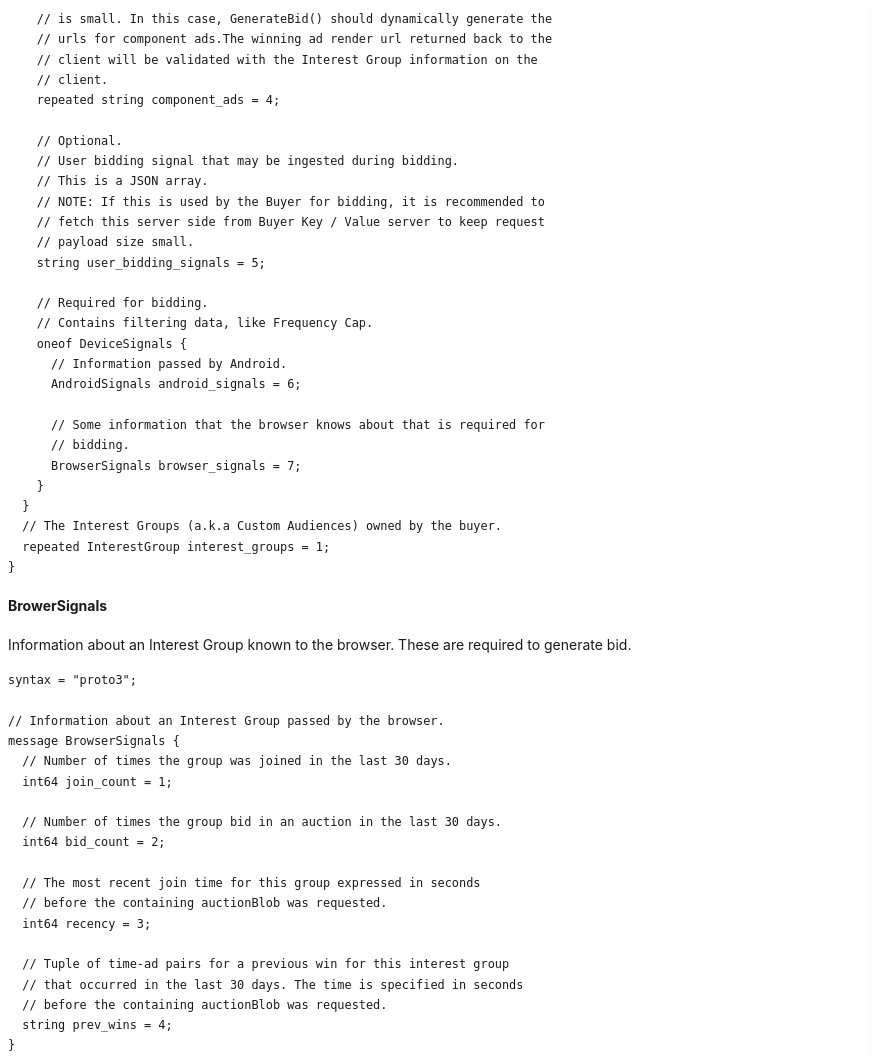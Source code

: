 ```
    // is small. In this case, GenerateBid() should dynamically generate the
    // urls for component ads.The winning ad render url returned back to the
    // client will be validated with the Interest Group information on the
    // client.
    repeated string component_ads = 4;

    // Optional.
    // User bidding signal that may be ingested during bidding.
    // This is a JSON array.
    // NOTE: If this is used by the Buyer for bidding, it is recommended to
    // fetch this server side from Buyer Key / Value server to keep request
    // payload size small.
    string user_bidding_signals = 5;

    // Required for bidding.
    // Contains filtering data, like Frequency Cap.
    oneof DeviceSignals {
      // Information passed by Android.
      AndroidSignals android_signals = 6;

      // Some information that the browser knows about that is required for
      // bidding.
      BrowserSignals browser_signals = 7;
    }
  }
  // The Interest Groups (a.k.a Custom Audiences) owned by the buyer.
  repeated InterestGroup interest_groups = 1;
}
```

#### BrowerSignals
Information about an Interest Group known to the browser. These are required to
generate bid.

```
syntax = "proto3";

// Information about an Interest Group passed by the browser.
message BrowserSignals {
  // Number of times the group was joined in the last 30 days.
  int64 join_count = 1;

  // Number of times the group bid in an auction in the last 30 days.
  int64 bid_count = 2;

  // The most recent join time for this group expressed in seconds
  // before the containing auctionBlob was requested.
  int64 recency = 3;

  // Tuple of time-ad pairs for a previous win for this interest group
  // that occurred in the last 30 days. The time is specified in seconds
  // before the containing auctionBlob was requested.
  string prev_wins = 4;
}
```

